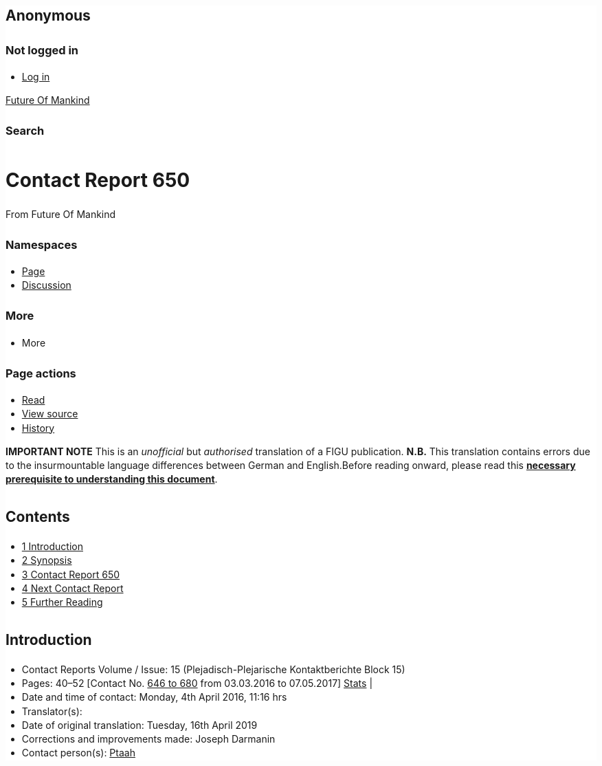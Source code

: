 ## Anonymous
### Not logged in
  * [Log in](https://www.futureofmankind.co.uk/Billy_Meier/</w/index.php?title=Special:UserLogin&returnto=Contact+Report+650> "You are encouraged to log in; however, it is not mandatory \[o\]")


[Future Of Mankind](https://www.futureofmankind.co.uk/Billy_Meier/</Billy_Meier/Main_Page>)
### Search
# Contact Report 650
From Future Of Mankind
### Namespaces
  * [Page](https://www.futureofmankind.co.uk/Billy_Meier/</Billy_Meier/Contact_Report_650> "View the content page \[c\]")
  * [Discussion](https://www.futureofmankind.co.uk/Billy_Meier/</w/index.php?title=Talk:Contact_Report_650&action=edit&redlink=1> "Discussion about the content page \(page does not exist\) \[t\]")


### More
  * More


### Page actions
  * [Read](https://www.futureofmankind.co.uk/Billy_Meier/</Billy_Meier/Contact_Report_650>)
  * [View source](https://www.futureofmankind.co.uk/Billy_Meier/</w/index.php?title=Contact_Report_650&action=edit> "This page is protected.
You can view its source \[e\]")
  * [History](https://www.futureofmankind.co.uk/Billy_Meier/</w/index.php?title=Contact_Report_650&action=history> "Past revisions of this page \[h\]")


**IMPORTANT NOTE** This is an _unofficial_ but _authorised_ translation of a FIGU publication. 
**N.B.** This translation contains errors due to the insurmountable language differences between German and English.Before reading onward, please read this [**necessary prerequisite to understanding this document**](https://www.futureofmankind.co.uk/Billy_Meier/</Billy_Meier/Important_Information_Regarding_Translations> "Important Information Regarding Translations").
## Contents
  * [1 Introduction](https://www.futureofmankind.co.uk/Billy_Meier/<#Introduction>)
  * [2 Synopsis](https://www.futureofmankind.co.uk/Billy_Meier/<#Synopsis>)
  * [3 Contact Report 650](https://www.futureofmankind.co.uk/Billy_Meier/<#Contact_Report_650>)
  * [4 Next Contact Report](https://www.futureofmankind.co.uk/Billy_Meier/<#Next_Contact_Report>)
  * [5 Further Reading](https://www.futureofmankind.co.uk/Billy_Meier/<#Further_Reading>)


## Introduction
  * Contact Reports Volume / Issue: 15 (Plejadisch-Plejarische Kontaktberichte Block 15)
  * Pages: 40–52 [Contact No. [646 to 680](https://www.futureofmankind.co.uk/Billy_Meier/</Billy_Meier/The_Pleiadian/Plejaren_Contact_Reports#Contact_Reports_501_to_1000> "The Pleiadian/Plejaren Contact Reports") from 03.03.2016 to 07.05.2017] [Stats](https://www.futureofmankind.co.uk/Billy_Meier/</Billy_Meier/Contact_Statistics#Book_Statistics> "Contact Statistics") | 
  * Date and time of contact: Monday, 4th April 2016, 11:16 hrs
  * Translator(s): 
  * Date of original translation: Tuesday, 16th April 2019
  * Corrections and improvements made: Joseph Darmanin
  * Contact person(s): [Ptaah](https://www.futureofmankind.co.uk/Billy_Meier/</Billy_Meier/Ptaah> "Ptaah")
